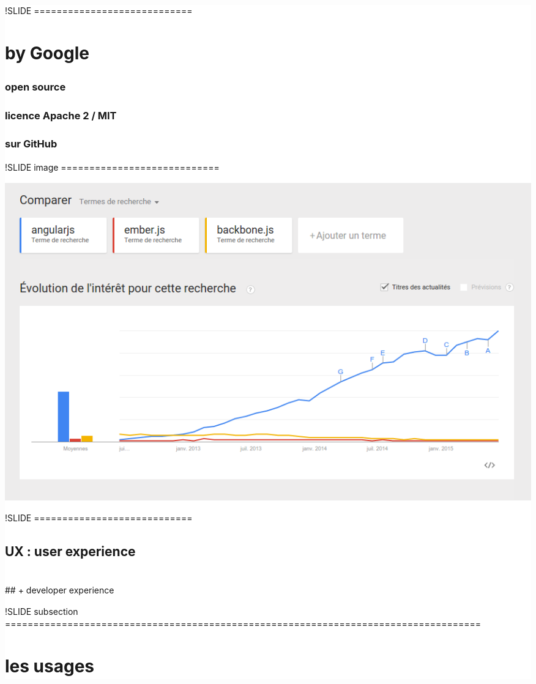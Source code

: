 !SLIDE ============================

# by Google
### open source
### licence Apache 2 / MIT
### sur GitHub

!SLIDE image ============================

![](img-trends.png)

!SLIDE ============================

## UX : user experience
<br/>
## + developer experience



!SLIDE subsection ====================================================================================

# les usages
